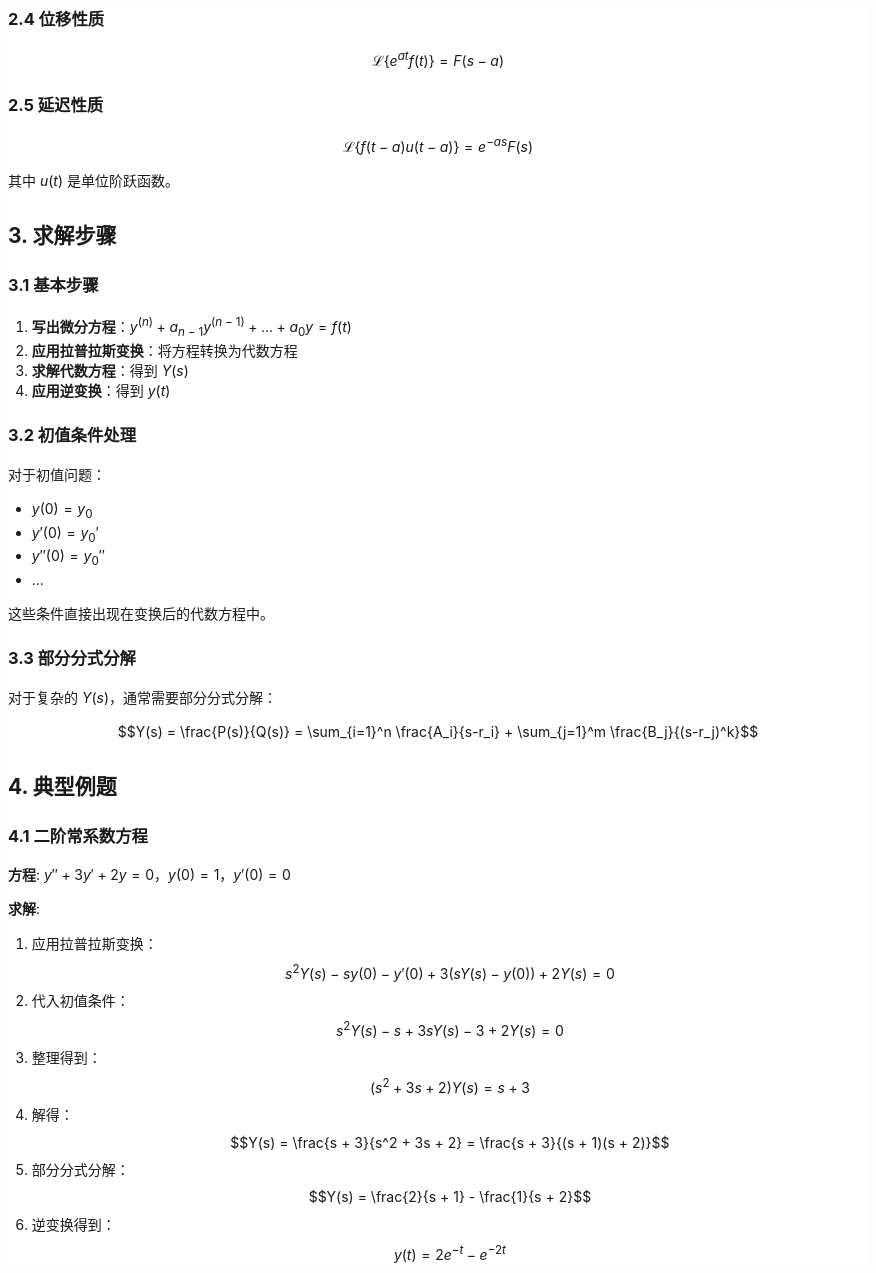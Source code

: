 ### 2.4 位移性质

$$\mathcal{L}\{e^{at}f(t)\} = F(s-a)$$

### 2.5 延迟性质

$$\mathcal{L}\{f(t-a)u(t-a)\} = e^{-as}F(s)$$

其中 $u(t)$ 是单位阶跃函数。

## 3. 求解步骤

### 3.1 基本步骤

1. **写出微分方程**：$y^{(n)} + a_{n-1}y^{(n-1)} + ... + a_0y = f(t)$
2. **应用拉普拉斯变换**：将方程转换为代数方程
3. **求解代数方程**：得到 $Y(s)$
4. **应用逆变换**：得到 $y(t)$

### 3.2 初值条件处理

对于初值问题：
- $y(0) = y_0$
- $y'(0) = y_0'$
- $y''(0) = y_0''$
- ...

这些条件直接出现在变换后的代数方程中。

### 3.3 部分分式分解

对于复杂的 $Y(s)$，通常需要部分分式分解：

$$Y(s) = \frac{P(s)}{Q(s)} = \sum_{i=1}^n \frac{A_i}{s-r_i} + \sum_{j=1}^m \frac{B_j}{(s-r_j)^k}$$

## 4. 典型例题

### 4.1 二阶常系数方程

**方程**: $y'' + 3y' + 2y = 0$，$y(0) = 1$，$y'(0) = 0$

**求解**:
1. 应用拉普拉斯变换：
   $$s^2Y(s) - sy(0) - y'(0) + 3(sY(s) - y(0)) + 2Y(s) = 0$$
2. 代入初值条件：
   $$s^2Y(s) - s + 3sY(s) - 3 + 2Y(s) = 0$$
3. 整理得到：
   $$(s^2 + 3s + 2)Y(s) = s + 3$$
4. 解得：
   $$Y(s) = \frac{s + 3}{s^2 + 3s + 2} = \frac{s + 3}{(s + 1)(s + 2)}$$
5. 部分分式分解：
   $$Y(s) = \frac{2}{s + 1} - \frac{1}{s + 2}$$
6. 逆变换得到：
   $$y(t) = 2e^{-t} - e^{-2t}$$
